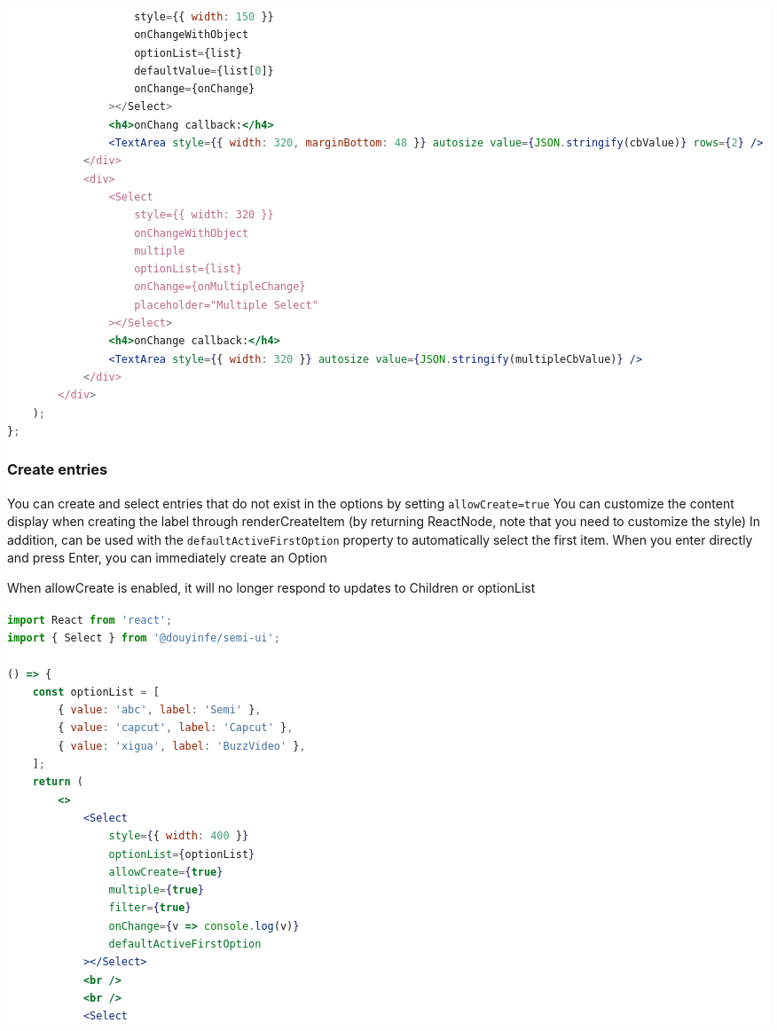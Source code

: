 ```jsx live=true
                    style={{ width: 150 }}
                    onChangeWithObject
                    optionList={list}
                    defaultValue={list[0]}
                    onChange={onChange}
                ></Select>
                <h4>onChang callback:</h4>
                <TextArea style={{ width: 320, marginBottom: 48 }} autosize value={JSON.stringify(cbValue)} rows={2} />
            </div>
            <div>
                <Select
                    style={{ width: 320 }}
                    onChangeWithObject
                    multiple
                    optionList={list}
                    onChange={onMultipleChange}
                    placeholder="Multiple Select"
                ></Select>
                <h4>onChange callback:</h4>
                <TextArea style={{ width: 320 }} autosize value={JSON.stringify(multipleCbValue)} />
            </div>
        </div>
    );
};
```

### Create entries

You can create and select entries that do not exist in the options by setting `allowCreate=true` You can customize the content display when creating the label through renderCreateItem (by returning ReactNode, note that you need to customize the style) In addition, can be used with the `defaultActiveFirstOption` property to automatically select the first item. When you enter directly and press Enter, you can immediately create an Option

<Notice title='Notice'>
  When allowCreate is enabled, it will no longer respond to updates to Children or optionList
</Notice>

```jsx live=true
import React from 'react';
import { Select } from '@douyinfe/semi-ui';

() => {
    const optionList = [
        { value: 'abc', label: 'Semi' },
        { value: 'capcut', label: 'Capcut' },
        { value: 'xigua', label: 'BuzzVideo' },
    ];
    return (
        <>
            <Select
                style={{ width: 400 }}
                optionList={optionList}
                allowCreate={true}
                multiple={true}
                filter={true}
                onChange={v => console.log(v)}
                defaultActiveFirstOption
            ></Select>
            <br />
            <br />
            <Select
```
